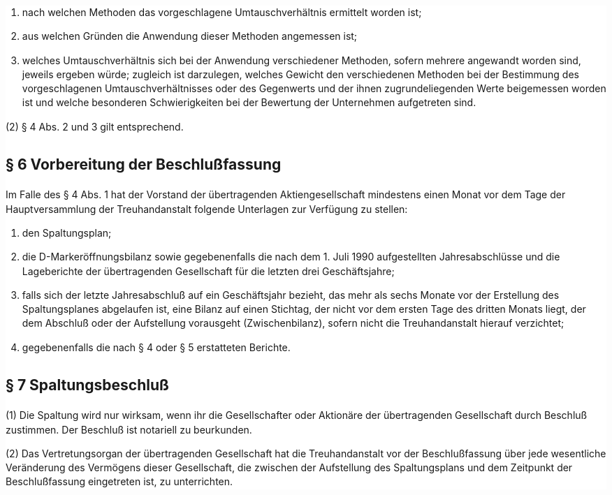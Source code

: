 1.  nach welchen Methoden das vorgeschlagene Umtauschverhältnis ermittelt
    worden ist;


2.  aus welchen Gründen die Anwendung dieser Methoden angemessen ist;


3.  welches Umtauschverhältnis sich bei der Anwendung verschiedener
    Methoden, sofern mehrere angewandt worden sind, jeweils ergeben würde;
    zugleich ist darzulegen, welches Gewicht den verschiedenen Methoden
    bei der Bestimmung des vorgeschlagenen Umtauschverhältnisses oder des
    Gegenwerts und der ihnen zugrundeliegenden Werte beigemessen worden
    ist und welche besonderen Schwierigkeiten bei der Bewertung der
    Unternehmen aufgetreten sind.




(2) § 4 Abs. 2 und 3 gilt entsprechend.


## § 6 Vorbereitung der Beschlußfassung

Im Falle des § 4 Abs. 1 hat der Vorstand der übertragenden
Aktiengesellschaft mindestens einen Monat vor dem Tage der
Hauptversammlung der Treuhandanstalt folgende Unterlagen zur Verfügung
zu stellen:

1.  den Spaltungsplan;


2.  die D-Markeröffnungsbilanz sowie gegebenenfalls die nach dem 1. Juli
    1990 aufgestellten Jahresabschlüsse und die Lageberichte der
    übertragenden Gesellschaft für die letzten drei Geschäftsjahre;


3.  falls sich der letzte Jahresabschluß auf ein Geschäftsjahr bezieht,
    das mehr als sechs Monate vor der Erstellung des Spaltungsplanes
    abgelaufen ist, eine Bilanz auf einen Stichtag, der nicht vor dem
    ersten Tage des dritten Monats liegt, der dem Abschluß oder der
    Aufstellung vorausgeht (Zwischenbilanz), sofern nicht die
    Treuhandanstalt hierauf verzichtet;


4.  gegebenenfalls die nach § 4 oder § 5 erstatteten Berichte.





## § 7 Spaltungsbeschluß

(1) Die Spaltung wird nur wirksam, wenn ihr die Gesellschafter oder
Aktionäre der übertragenden Gesellschaft durch Beschluß zustimmen. Der
Beschluß ist notariell zu beurkunden.

(2) Das Vertretungsorgan der übertragenden Gesellschaft hat die
Treuhandanstalt vor der Beschlußfassung über jede wesentliche
Veränderung des Vermögens dieser Gesellschaft, die zwischen der
Aufstellung des Spaltungsplans und dem Zeitpunkt der Beschlußfassung
eingetreten ist, zu unterrichten.
